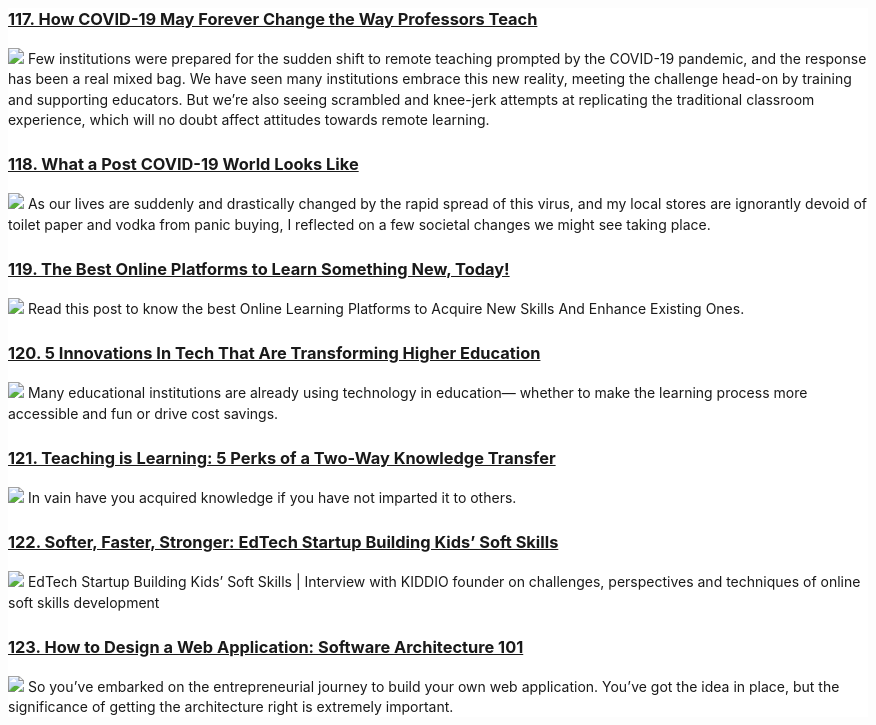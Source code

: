 
### [117. How COVID-19 May Forever Change the Way Professors Teach](https://hackernoon.com/how-covid-19-may-forever-change-the-way-professors-teach-8keh328c)
![](https://cdn.hackernoon.com/images/dho3yb9.jpg)
Few institutions were prepared for the sudden shift to remote teaching prompted by the COVID-19 pandemic, and the response has been a real mixed bag. We have seen many institutions embrace this new reality, meeting the challenge head-on by training and supporting educators. But we’re also seeing scrambled and knee-jerk attempts at replicating the traditional classroom experience, which will no doubt affect attitudes towards remote learning. 

### [118. What a Post COVID-19 World Looks Like](https://hackernoon.com/what-a-post-covid-19-world-looks-like-6j7k3wb9)
![](https://cdn.hackernoon.com/images/oi48326p.jpg)
As our lives are suddenly and drastically changed by the rapid spread of this virus, and my local stores are ignorantly devoid of toilet paper and vodka from panic buying, I reflected on a few societal changes we might see taking place. 

### [119. The Best Online Platforms to Learn Something New, Today!](https://hackernoon.com/the-best-online-platforms-to-learn-something-new-today)
![](https://cdn.hackernoon.com/images/da7H4NzOhAdhje46xkTgaLorF5m2-3c9315m.jpeg)
Read this post to know the best Online Learning Platforms to Acquire New Skills And Enhance Existing Ones.

### [120. 5 Innovations In Tech That Are Transforming Higher Education](https://hackernoon.com/5-innovations-in-tech-that-are-transforming-higher-education-wb7j35z3)
![](https://cdn.hackernoon.com/images/dtsFKqwL3KZ43BFFEoYwTdyns4r1-vb5t33a9.jpeg)
Many educational institutions are already using technology in education— whether to make the learning process more accessible and fun or drive cost savings.

### [121. Teaching is Learning: 5 Perks of a Two-Way Knowledge Transfer](https://hackernoon.com/teaching-is-learning-5-perks-of-a-two-way-knowledge-transfer-3f4834jz)
![](https://cdn.hackernoon.com/images/HkmXgPuVwSNu66hEcBWdvrCCWl72-h4kf34y3.jpeg)
In vain have you acquired knowledge if you have not imparted it to others.

### [122. Softer, Faster, Stronger: EdTech Startup Building Kids’ Soft Skills](https://hackernoon.com/softer-faster-stronger-edtech-startup-building-kids-soft-skills)
![](https://cdn.hackernoon.com/images/BVD9gYchQ3b5jFR4FLvg2HyHIWt2-2693tgr.png)
EdTech Startup Building Kids’ Soft Skills | Interview with KIDDIO founder on challenges, perspectives and techniques of online soft skills development

### [123. How to Design a Web Application: Software Architecture 101](https://hackernoon.com/how-to-design-a-web-application-software-architecture-101-eecy36o5)
![](https://cdn.hackernoon.com/images/pf27b34dk.jpg)
So you’ve embarked on the entrepreneurial journey to build your own web application. You’ve got the idea in place, but the significance of getting the architecture right is extremely important.
